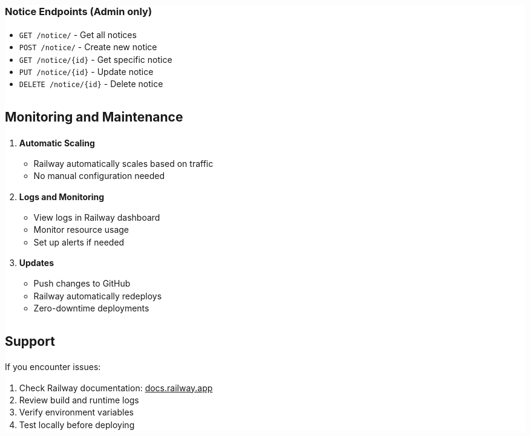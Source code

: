 ### Notice Endpoints (Admin only)
- `GET /notice/` - Get all notices
- `POST /notice/` - Create new notice
- `GET /notice/{id}` - Get specific notice
- `PUT /notice/{id}` - Update notice
- `DELETE /notice/{id}` - Delete notice

## Monitoring and Maintenance

1. **Automatic Scaling**
   - Railway automatically scales based on traffic
   - No manual configuration needed

2. **Logs and Monitoring**
   - View logs in Railway dashboard
   - Monitor resource usage
   - Set up alerts if needed

3. **Updates**
   - Push changes to GitHub
   - Railway automatically redeploys
   - Zero-downtime deployments

## Support

If you encounter issues:
1. Check Railway documentation: [docs.railway.app](https://docs.railway.app)
2. Review build and runtime logs
3. Verify environment variables
4. Test locally before deploying 